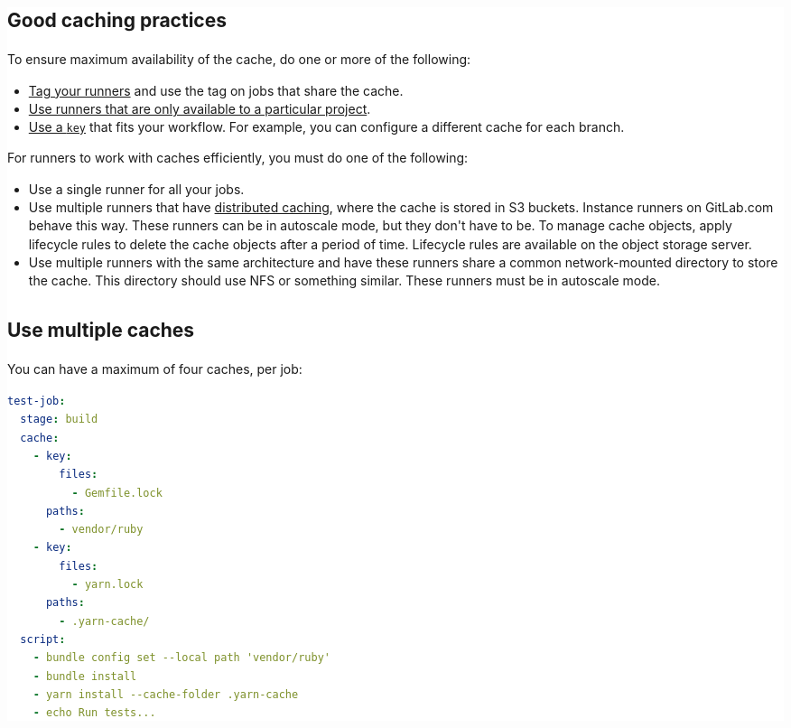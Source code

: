 ## Good caching practices

To ensure maximum availability of the cache, do one or more of the following:

- [Tag your runners](../runners/configure_runners.md#control-jobs-that-a-runner-can-run) and use the tag on jobs
  that share the cache.
- [Use runners that are only available to a particular project](../runners/runners_scope.md#prevent-a-project-runner-from-being-enabled-for-other-projects).
- [Use a `key`](../yaml/_index.md#cachekey) that fits your workflow. For example,
  you can configure a different cache for each branch.

For runners to work with caches efficiently, you must do one of the following:

- Use a single runner for all your jobs.
- Use multiple runners that have
  [distributed caching](https://docs.gitlab.com/runner/configuration/autoscale.html#distributed-runners-caching),
  where the cache is stored in S3 buckets. Instance runners on GitLab.com behave this way. These runners can be in autoscale mode,
  but they don't have to be. To manage cache objects,
  apply lifecycle rules to delete the cache objects after a period of time.
  Lifecycle rules are available on the object storage server.
- Use multiple runners with the same architecture and have these runners
  share a common network-mounted directory to store the cache. This directory should use NFS or something similar.
  These runners must be in autoscale mode.

## Use multiple caches

You can have a maximum of four caches, per job:

```yaml
test-job:
  stage: build
  cache:
    - key:
        files:
          - Gemfile.lock
      paths:
        - vendor/ruby
    - key:
        files:
          - yarn.lock
      paths:
        - .yarn-cache/
  script:
    - bundle config set --local path 'vendor/ruby'
    - bundle install
    - yarn install --cache-folder .yarn-cache
    - echo Run tests...
```

